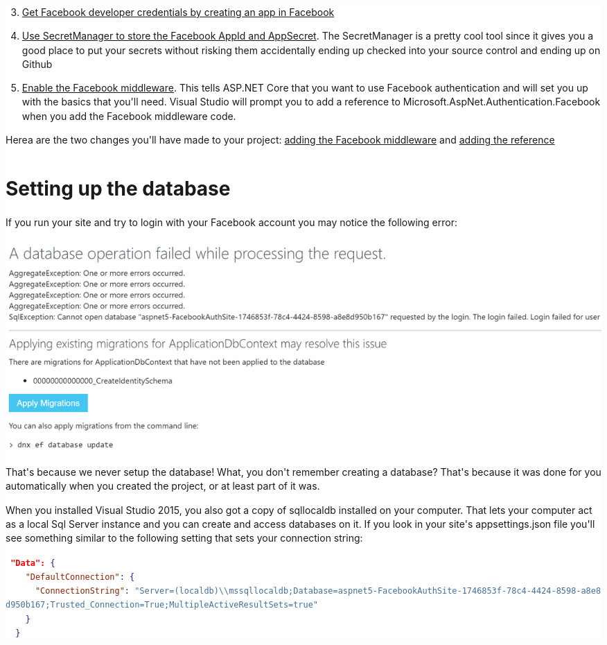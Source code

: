 3. [Get Facebook developer credentials by creating an app in Facebook](http://docs.asp.net/en/latest/security/authentication/sociallogins.html#creating-the-app-in-facebook)

4. [Use SecretManager to store the Facebook AppId and AppSecret](http://docs.asp.net/en/latest/security/authentication/sociallogins.html#use-secretmanager-to-store-facebook-appid-and-appsecret). The SecretManager is a pretty cool tool since it gives you a good place to put your secrets without risking them accidentally ending up checked into your source control and ending up on Github

5. [Enable the Facebook middleware](http://docs.asp.net/en/latest/security/authentication/sociallogins.html#enable-facebook-middleware). This tells ASP.NET Core that you want to use Facebook authentication and will set you up with the basics that  you'll need.  Visual Studio will prompt you to add a reference to Microsoft.AspNet.Authentication.Facebook when you add the Facebook middleware code.
  
Herea are the two changes you'll have made to your project:  [adding the Facebook middleware](https://github.com/ZainRizvi/ASP.NET-Core-FacebookAuth/commit/c2472e966c0d24262280691b53ae039ba341eb51) and [adding the reference](https://github.com/ZainRizvi/ASP.NET-Core-FacebookAuth/commit/64d0f89e6644561b154e869c59b19da4f9072534)

# Setting up the database 

If you run your site and try to login with your Facebook account you may notice the following error:

![Login window](/images/2016/03/Database-failure.png)

That's because we never setup the database!  What, you don't remember creating a database? That's because it was done for you automatically when you created the project, or at least part of it was. 

When you installed Visual Studio 2015, you also got a copy of sqllocaldb installed on your computer. That lets your computer act as a local Sql Server instance and you can create and access databases on it.  If you look in your site's appsettings.json file you'll see something similar to the following setting that sets your connection string:

``` json
 "Data": {
    "DefaultConnection": {
      "ConnectionString": "Server=(localdb)\\mssqllocaldb;Database=aspnet5-FacebookAuthSite-1746853f-78c4-4424-8598-a8e8d950b167;Trusted_Connection=True;MultipleActiveResultSets=true"
    }
  }
```
  